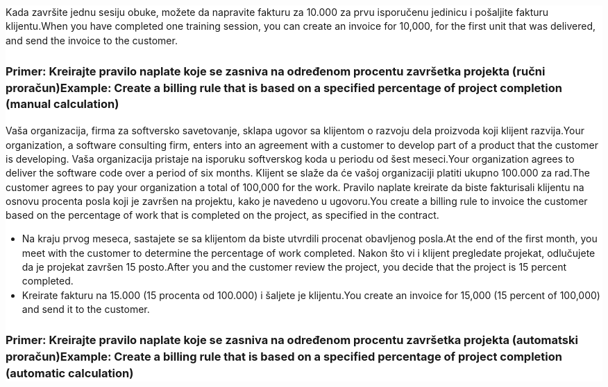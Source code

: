 <span data-ttu-id="a93bb-271">Kada završite jednu sesiju obuke, možete da napravite fakturu za 10.000 za prvu isporučenu jedinicu i pošaljite fakturu klijentu.</span><span class="sxs-lookup"><span data-stu-id="a93bb-271">When you have completed one training session, you can create an invoice for 10,000, for the first unit that was delivered, and send the invoice to the customer.</span></span>

### <a name="example-create-a-billing-rule-that-is-based-on-a-specified-percentage-of-project-completion-manual-calculation"></a><span data-ttu-id="a93bb-272">Primer: Kreirajte pravilo naplate koje se zasniva na određenom procentu završetka projekta (ručni proračun)</span><span class="sxs-lookup"><span data-stu-id="a93bb-272">Example: Create a billing rule that is based on a specified percentage of project completion (manual calculation)</span></span>

<span data-ttu-id="a93bb-273">Vaša organizacija, firma za softversko savetovanje, sklapa ugovor sa klijentom o razvoju dela proizvoda koji klijent razvija.</span><span class="sxs-lookup"><span data-stu-id="a93bb-273">Your organization, a software consulting firm, enters into an agreement with a customer to develop part of a product that the customer is developing.</span></span> <span data-ttu-id="a93bb-274">Vaša organizacija pristaje na isporuku softverskog koda u periodu od šest meseci.</span><span class="sxs-lookup"><span data-stu-id="a93bb-274">Your organization agrees to deliver the software code over a period of six months.</span></span> <span data-ttu-id="a93bb-275">Klijent se slaže da će vašoj organizaciji platiti ukupno 100.000 za rad.</span><span class="sxs-lookup"><span data-stu-id="a93bb-275">The customer agrees to pay your organization a total of 100,000 for the work.</span></span> <span data-ttu-id="a93bb-276">Pravilo naplate kreirate da biste fakturisali klijentu na osnovu procenta posla koji je završen na projektu, kako je navedeno u ugovoru.</span><span class="sxs-lookup"><span data-stu-id="a93bb-276">You create a billing rule to invoice the customer based on the percentage of work that is completed on the project, as specified in the contract.</span></span>

-   <span data-ttu-id="a93bb-277">Na kraju prvog meseca, sastajete se sa klijentom da biste utvrdili procenat obavljenog posla.</span><span class="sxs-lookup"><span data-stu-id="a93bb-277">At the end of the first month, you meet with the customer to determine the percentage of work completed.</span></span> <span data-ttu-id="a93bb-278">Nakon što vi i klijent pregledate projekat, odlučujete da je projekat završen 15 posto.</span><span class="sxs-lookup"><span data-stu-id="a93bb-278">After you and the customer review the project, you decide that the project is 15 percent completed.</span></span>
-   <span data-ttu-id="a93bb-279">Kreirate fakturu na 15.000 (15 procenta od 100.000) i šaljete je klijentu.</span><span class="sxs-lookup"><span data-stu-id="a93bb-279">You create an invoice for 15,000 (15 percent of 100,000) and send it to the customer.</span></span>

### <a name="example-create-a-billing-rule-that-is-based-on-a-specified-percentage-of-project-completion-automatic-calculation"></a><span data-ttu-id="a93bb-280">Primer: Kreirajte pravilo naplate koje se zasniva na određenom procentu završetka projekta (automatski proračun)</span><span class="sxs-lookup"><span data-stu-id="a93bb-280">Example: Create a billing rule that is based on a specified percentage of project completion (automatic calculation)</span></span>
